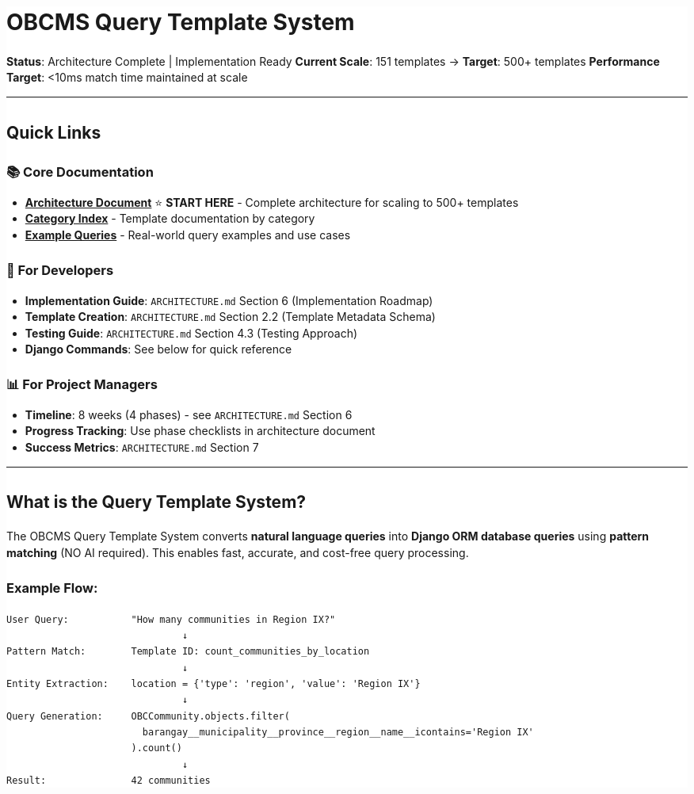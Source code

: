 # OBCMS Query Template System

**Status**: Architecture Complete | Implementation Ready
**Current Scale**: 151 templates → **Target**: 500+ templates
**Performance Target**: <10ms match time maintained at scale

---

## Quick Links

### 📚 Core Documentation
- **[Architecture Document](ARCHITECTURE.md)** ⭐ **START HERE** - Complete architecture for scaling to 500+ templates
- **[Category Index](categories/)** - Template documentation by category
- **[Example Queries](examples/)** - Real-world query examples and use cases

### 🚀 For Developers
- **Implementation Guide**: `ARCHITECTURE.md` Section 6 (Implementation Roadmap)
- **Template Creation**: `ARCHITECTURE.md` Section 2.2 (Template Metadata Schema)
- **Testing Guide**: `ARCHITECTURE.md` Section 4.3 (Testing Approach)
- **Django Commands**: See below for quick reference

### 📊 For Project Managers
- **Timeline**: 8 weeks (4 phases) - see `ARCHITECTURE.md` Section 6
- **Progress Tracking**: Use phase checklists in architecture document
- **Success Metrics**: `ARCHITECTURE.md` Section 7

---

## What is the Query Template System?

The OBCMS Query Template System converts **natural language queries** into **Django ORM database queries** using **pattern matching** (NO AI required). This enables fast, accurate, and cost-free query processing.

### Example Flow:

```
User Query:           "How many communities in Region IX?"
                               ↓
Pattern Match:        Template ID: count_communities_by_location
                               ↓
Entity Extraction:    location = {'type': 'region', 'value': 'Region IX'}
                               ↓
Query Generation:     OBCCommunity.objects.filter(
                        barangay__municipality__province__region__name__icontains='Region IX'
                      ).count()
                               ↓
Result:               42 communities
```
